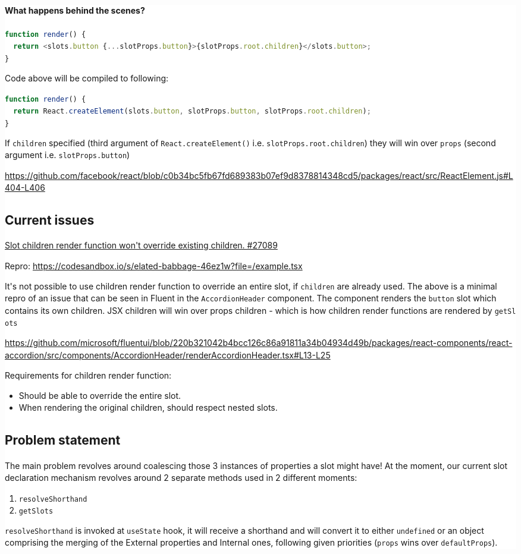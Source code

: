 #### What happens behind the scenes?

```js
function render() {
  return <slots.button {...slotProps.button}>{slotProps.root.children}</slots.button>;
}
```

Code above will be compiled to following:

```js
function render() {
  return React.createElement(slots.button, slotProps.button, slotProps.root.children);
}
```

If `children` specified (third argument of `React.createElement()` i.e. `slotProps.root.children`) they will win over `props` (second argument i.e. `slotProps.button`)

https://github.com/facebook/react/blob/c0b34bc5fb67fd689383b07ef9d8378814348cd5/packages/react/src/ReactElement.js#L404-L406

## Current issues

[Slot children render function won't override existing children. #27089](https://github.com/microsoft/fluentui/issues/27089)

Repro: https://codesandbox.io/s/elated-babbage-46ez1w?file=/example.tsx

It's not possible to use children render function to override an entire slot, if `children` are already used. The above is a minimal repro of an issue that can be seen in Fluent in the `AccordionHeader` component. The component renders the `button` slot which contains its own children. JSX children will win over props children - which is how children render functions are rendered by `getSlots`

https://github.com/microsoft/fluentui/blob/220b321042b4bcc126c86a91811a34b04934d49b/packages/react-components/react-accordion/src/components/AccordionHeader/renderAccordionHeader.tsx#L13-L25

Requirements for children render function:

- Should be able to override the entire slot.
- When rendering the original children, should respect nested slots.

## Problem statement

The main problem revolves around coalescing those 3 instances of properties a slot might have! At the moment,
our current slot declaration mechanism revolves around 2 separate methods used in 2 different moments:

1. `resolveShorthand`
2. `getSlots`

`resolveShorthand` is invoked at `useState` hook, it will receive a shorthand and will convert it to either `undefined` or an object comprising
the merging of the External properties and Internal ones, following given priorities (`props` wins over `defaultProps`).
